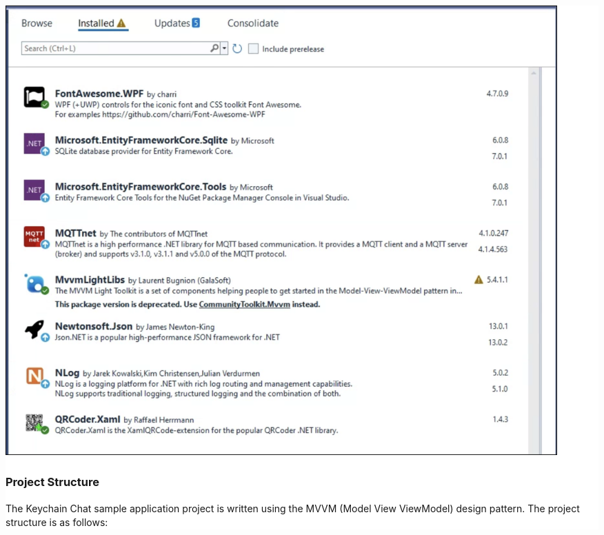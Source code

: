 <img src="./images/NuGetPackages2.png"  width="800">

### Project Structure

The Keychain Chat sample application project is written using the MVVM (Model View ViewModel) design pattern. The project structure is as follows:
